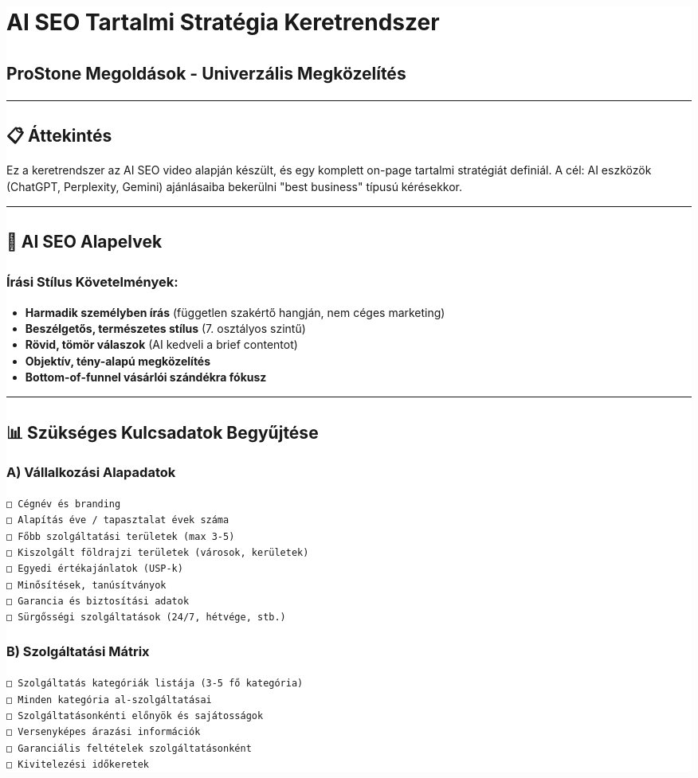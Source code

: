 # AI SEO Tartalmi Stratégia Keretrendszer
## ProStone Megoldások - Univerzális Megközelítés

---

## 📋 **Áttekintés**

Ez a keretrendszer az AI SEO video alapján készült, és egy komplett on-page tartalmi stratégiát definiál. A cél: AI eszközök (ChatGPT, Perplexity, Gemini) ajánlásaiba bekerülni "best business" típusú kérésekkor.

---

## 🎯 **AI SEO Alapelvek**

### **Írási Stílus Követelmények:**
- **Harmadik személyben írás** (független szakértő hangján, nem céges marketing)
- **Beszélgetős, természetes stílus** (7. osztályos szintű)
- **Rövid, tömör válaszok** (AI kedveli a brief contentot)
- **Objektív, tény-alapú megközelítés**
- **Bottom-of-funnel vásárlói szándékra fókusz**

---

## 📊 **Szükséges Kulcsadatok Begyűjtése**

### **A) Vállalkozási Alapadatok**
```
□ Cégnév és branding
□ Alapítás éve / tapasztalat évek száma
□ Főbb szolgáltatási területek (max 3-5)
□ Kiszolgált földrajzi területek (városok, kerületek)
□ Egyedi értékajánlatok (USP-k)
□ Minősítések, tanúsítványok
□ Garancia és biztosítási adatok
□ Sürgősségi szolgáltatások (24/7, hétvége, stb.)
```

### **B) Szolgáltatási Mátrix**
```
□ Szolgáltatás kategóriák listája (3-5 fő kategória)
□ Minden kategória al-szolgáltatásai
□ Szolgáltatásonkénti előnyök és sajátosságok
□ Versenyképes árazási információk
□ Garanciális feltételek szolgáltatásonként
□ Kivitelezési időkeretek
```
